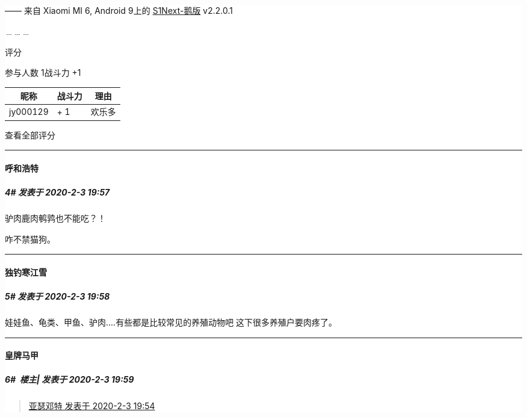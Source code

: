 —— 来自 Xiaomi MI 6, Android 9上的 [S1Next-鹅版](https://github.com/ykrank/S1-Next/releases) v2.2.0.1



﹍﹍﹍

评分





 参与人数 1战斗力 +1

|昵称|战斗力|理由|
|----|---|---|
| jy000129| + 1|欢乐多|



查看全部评分






-----

####  呼和浩特  
##### 4#       发表于 2020-2-3 19:57




驴肉鹿肉鹌鹑也不能吃？！


咋不禁猫狗。







-----

####  独钓寒江雪  
##### 5#       发表于 2020-2-3 19:58




娃娃鱼、龟类、甲鱼、驴肉....有些都是比较常见的养殖动物吧 这下很多养殖户要肉疼了。







-----

####  皇牌马甲  
##### 6#         楼主| 发表于 2020-2-3 19:59



<blockquote><a href="httphttps://bbs.saraba1st.com/2b/forum.php?mod=redirect&amp;goto=findpost&amp;pid=46317500&amp;ptid=1912071" target="_blank">亚瑟邓特 发表于 2020-2-3 19:54</a>
